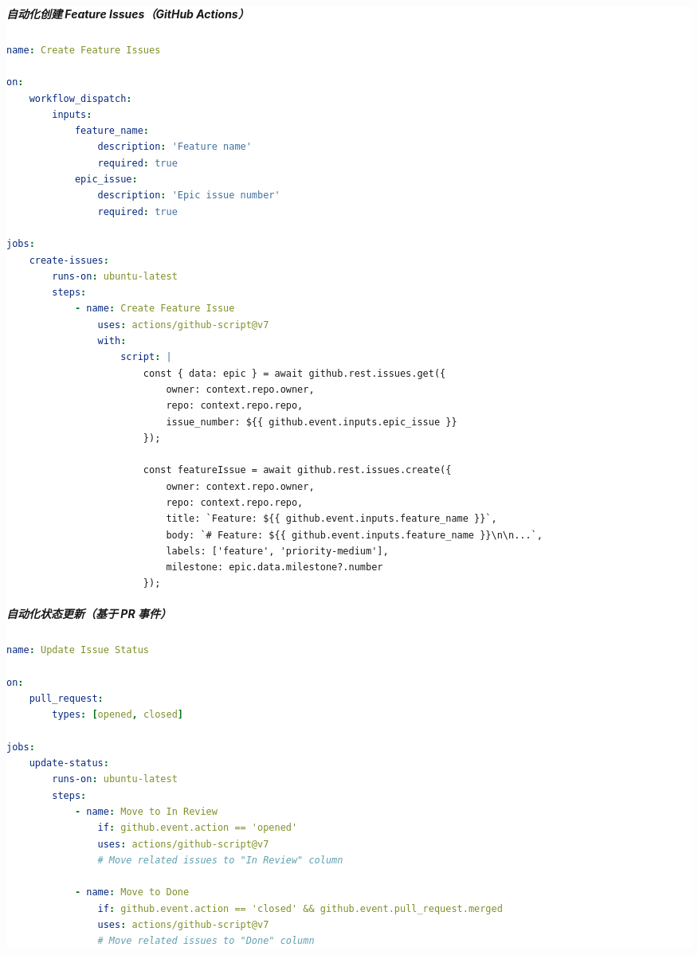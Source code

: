 ##### 自动化创建 Feature Issues（GitHub Actions）

```yaml
name: Create Feature Issues

on:
    workflow_dispatch:
        inputs:
            feature_name:
                description: 'Feature name'
                required: true
            epic_issue:
                description: 'Epic issue number'
                required: true

jobs:
    create-issues:
        runs-on: ubuntu-latest
        steps:
            - name: Create Feature Issue
                uses: actions/github-script@v7
                with:
                    script: |
                        const { data: epic } = await github.rest.issues.get({
                            owner: context.repo.owner,
                            repo: context.repo.repo,
                            issue_number: ${{ github.event.inputs.epic_issue }}
                        });

                        const featureIssue = await github.rest.issues.create({
                            owner: context.repo.owner,
                            repo: context.repo.repo,
                            title: `Feature: ${{ github.event.inputs.feature_name }}`,
                            body: `# Feature: ${{ github.event.inputs.feature_name }}\n\n...`,
                            labels: ['feature', 'priority-medium'],
                            milestone: epic.data.milestone?.number
                        });
```

##### 自动化状态更新（基于 PR 事件）

```yaml
name: Update Issue Status

on:
    pull_request:
        types: [opened, closed]

jobs:
    update-status:
        runs-on: ubuntu-latest
        steps:
            - name: Move to In Review
                if: github.event.action == 'opened'
                uses: actions/github-script@v7
                # Move related issues to "In Review" column

            - name: Move to Done
                if: github.event.action == 'closed' && github.event.pull_request.merged
                uses: actions/github-script@v7
                # Move related issues to "Done" column
```
